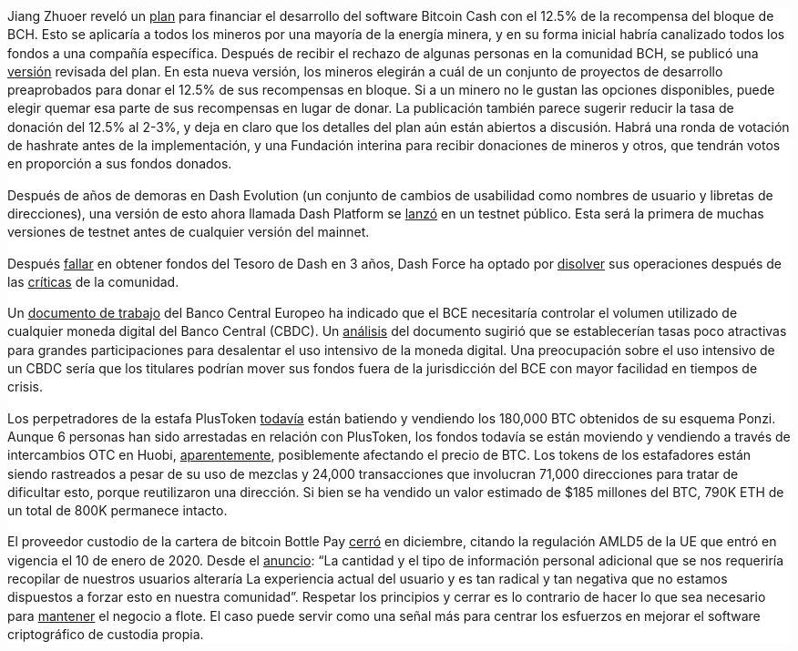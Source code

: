 Jiang Zhuoer reveló un [plan](https://medium.com/@jiangzhuoer/infrastructure-funding-plan-for-bitcoin-cash-131fdcd2412e) para financiar el desarrollo del software Bitcoin Cash con el 12.5% de la recompensa del bloque de BCH. Esto se aplicaría a todos los mineros por una mayoría de la energía minera, y en su forma inicial habría canalizado todos los fondos a una compañía específica. Después de recibir el rechazo de algunas personas en la comunidad BCH, se publicó una [versión](https://read.cash/@Jiang_Zhuoer_BTC.TOP_CEO/bch-miner-donation-plan-update-a45daad6) revisada  del plan. En esta nueva versión, los mineros elegirán a cuál de un conjunto de proyectos de desarrollo preaprobados para donar el 12.5% de sus recompensas en bloque. Si a un minero no le gustan las opciones disponibles, puede elegir quemar esa parte de sus recompensas en lugar de donar. La publicación también parece sugerir reducir la tasa de donación del 12.5% al 2-3%, y deja en claro que los detalles del plan aún están abiertos a discusión. Habrá una ronda de votación de hashrate antes de la implementación, y una Fundación interina para recibir donaciones de mineros y otros, que tendrán votos en proporción a sus fondos donados.

Después de años de demoras en Dash Evolution (un conjunto de cambios de usabilidad como nombres de usuario y libretas de direcciones), una versión de esto ahora llamada Dash Platform se [lanzó](https://dashnews.org/long-awaited-dash-evolution-platform-released-on-testnet-with-developer-documentation-hub/) en un testnet público. Esta será la primera de muchas versiones de testnet antes de cualquier versión del mainnet.

Después [fallar](https://www.reddit.com/r/dashpay/comments/egl6eu/dash_force_news_defunded_by_masternodes/) en obtener fondos del Tesoro de Dash en 3 años, Dash Force ha optado por [disolver](https://app.dashnexus.org/proposals/dash-force-q1-2020/overview) sus operaciones después de las [críticas](https://www.reddit.com/r/dashpay/comments/esaf38/lets_talk_about_dash_force_news/) de la comunidad.

Un [documento de trabajo](https://www.ecb.europa.eu/pub/pdf/scpwps/ecb.wp2351~c8c18bbd60.en.pdf?9bd63a4ddea2300dca05f2ccaa08c0e0) del Banco Central Europeo ha indicado que el BCE necesitaría controlar el volumen utilizado de cualquier moneda digital del Banco Central (CBDC). Un [análisis](https://cointelegraph.com/news/europe-central-bank-proposes-unattractive-rates-for-digital-currency) del documento sugirió que se establecerían tasas poco atractivas para grandes participaciones para desalentar el uso intensivo de la moneda digital. Una preocupación sobre el uso intensivo de un CBDC sería que los titulares podrían mover sus fondos fuera de la jurisdicción del BCE con mayor facilidad en tiempos de crisis.

Los perpetradores de la estafa PlusToken [todavía](https://blog.chainalysis.com/reports/plustoken-scam-bitcoin-price) están batiendo y vendiendo los 180,000 BTC obtenidos de su esquema Ponzi. Aunque 6 personas han sido arrestadas en relación con PlusToken, los fondos todavía se están moviendo y vendiendo a través de intercambios OTC en Huobi, [aparentemente](https://blog.chainalysis.com/reports/plustoken-scam-bitcoin-price), posiblemente afectando el precio de BTC. Los tokens de los estafadores están siendo rastreados a pesar de su uso de mezclas y 24,000 transacciones que involucran 71,000 direcciones para tratar de dificultar esto, porque reutilizaron una dirección. Si bien se ha vendido un valor estimado de $185 millones del BTC, 790K ETH de un total de 800K permanece intacto.

El proveedor custodio de la cartera de bitcoin Bottle Pay [cerró](https://www.coindesk.com/bitcoin-app-bottle-pay-shuts-down-over-impending-eu-money-laundering-laws) en diciembre, citando la regulación AMLD5 de la UE que entró en vigencia el 10 de enero de 2020. Desde el [anuncio](https://bottlepay.helpscoutdocs.com/article/40-official-announcement-on-the-shutdown-of-bottle-pay): “La cantidad y el tipo de información personal adicional que se nos requeriría recopilar de nuestros usuarios alteraría La experiencia actual del usuario y es tan radical y tan negativa que no estamos dispuestos a forzar esto en nuestra comunidad”. Respetar los principios y cerrar es lo contrario de hacer lo que sea necesario para [mantener](https://thenextweb.com/hardfork/2018/09/05/shapeshift-cryptocurrency-exchange-kyc/) el negocio a flote. El caso puede servir como una señal más para centrar los esfuerzos en mejorar el software criptográfico de custodia propia.
